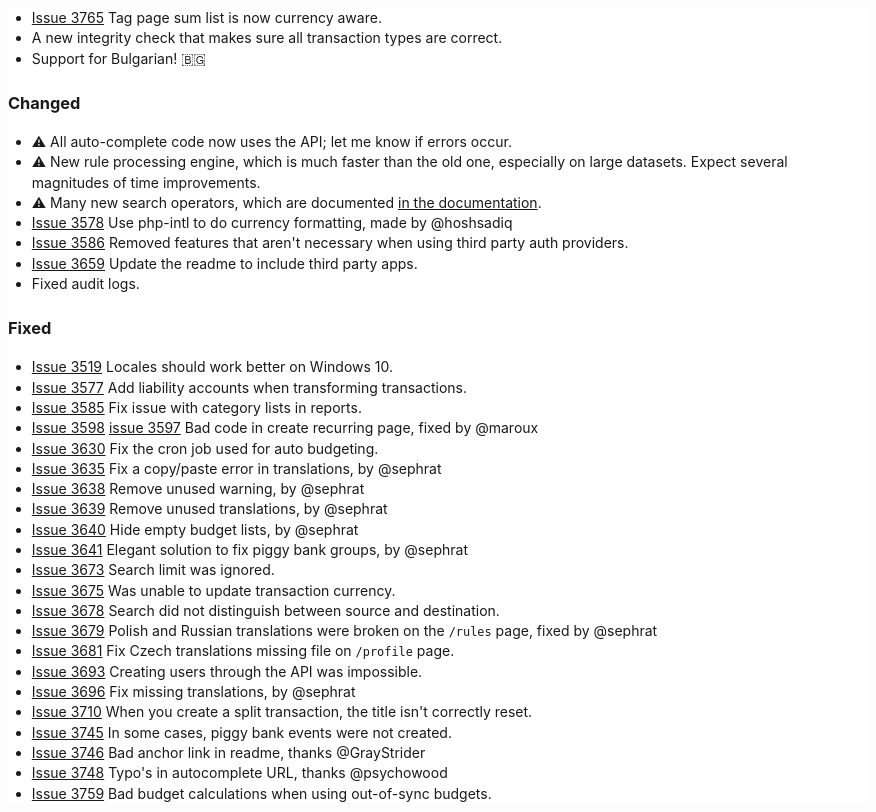 - [Issue 3765](https://github.com/firefly-iii/firefly-iii/issues/3765) Tag page sum list is now currency aware.
- A new integrity check that makes sure all transaction types are correct.
- Support for Bulgarian! 🇧🇬

### Changed
- ⚠️ All auto-complete code now uses the API; let me know if errors occur.
- ⚠️ New rule processing engine, which is much faster than the old one, especially on large datasets. Expect several magnitudes of time improvements.
- ⚠️ Many new search operators, which are documented [in the documentation](https://docs.firefly-iii.org/concepts/search).
- [Issue 3578](https://github.com/firefly-iii/firefly-iii/issues/3578) Use php-intl to do currency formatting, made by @hoshsadiq
- [Issue 3586](https://github.com/firefly-iii/firefly-iii/issues/3586) Removed features that aren't necessary when using third party auth providers.
- [Issue 3659](https://github.com/firefly-iii/firefly-iii/issues/3659) Update the readme to include third party apps.
- Fixed audit logs.

### Fixed
- [Issue 3519](https://github.com/firefly-iii/firefly-iii/issues/3519) Locales should work better on Windows 10.
- [Issue 3577](https://github.com/firefly-iii/firefly-iii/issues/3577) Add liability accounts when transforming transactions.
- [Issue 3585](https://github.com/firefly-iii/firefly-iii/issues/3585) Fix issue with category lists in reports.
- [Issue 3598](https://github.com/firefly-iii/firefly-iii/issues/3598) [issue 3597](https://github.com/firefly-iii/firefly-iii/issues/3597) Bad code in create recurring page, fixed by @maroux
- [Issue 3630](https://github.com/firefly-iii/firefly-iii/issues/3630) Fix the cron job used for auto budgeting.
- [Issue 3635](https://github.com/firefly-iii/firefly-iii/issues/3635) Fix a copy/paste error in translations, by @sephrat
- [Issue 3638](https://github.com/firefly-iii/firefly-iii/issues/3638) Remove unused warning, by @sephrat
- [Issue 3639](https://github.com/firefly-iii/firefly-iii/issues/3639) Remove unused translations, by @sephrat
- [Issue 3640](https://github.com/firefly-iii/firefly-iii/issues/3640) Hide empty budget lists, by @sephrat
- [Issue 3641](https://github.com/firefly-iii/firefly-iii/issues/3641) Elegant solution to fix piggy bank groups, by @sephrat
- [Issue 3673](https://github.com/firefly-iii/firefly-iii/issues/3673) Search limit was ignored.
- [Issue 3675](https://github.com/firefly-iii/firefly-iii/issues/3675) Was unable to update transaction currency.
- [Issue 3678](https://github.com/firefly-iii/firefly-iii/issues/3678) Search did not distinguish between source and destination.
- [Issue 3679](https://github.com/firefly-iii/firefly-iii/issues/3679) Polish and Russian translations were broken on the `/rules` page, fixed by @sephrat
- [Issue 3681](https://github.com/firefly-iii/firefly-iii/issues/3681) Fix Czech translations missing file on `/profile` page.
- [Issue 3693](https://github.com/firefly-iii/firefly-iii/issues/3693) Creating users through the API was impossible.
- [Issue 3696](https://github.com/firefly-iii/firefly-iii/issues/3696) Fix missing translations, by @sephrat
- [Issue 3710](https://github.com/firefly-iii/firefly-iii/issues/3710) When you create a split transaction, the title isn't correctly reset.
- [Issue 3745](https://github.com/firefly-iii/firefly-iii/issues/3745) In some cases, piggy bank events were not created.
- [Issue 3746](https://github.com/firefly-iii/firefly-iii/issues/3746) Bad anchor link in readme, thanks @GrayStrider
- [Issue 3748](https://github.com/firefly-iii/firefly-iii/issues/3748) Typo's in autocomplete URL, thanks @psychowood
- [Issue 3759](https://github.com/firefly-iii/firefly-iii/issues/3759) Bad budget calculations when using out-of-sync budgets.